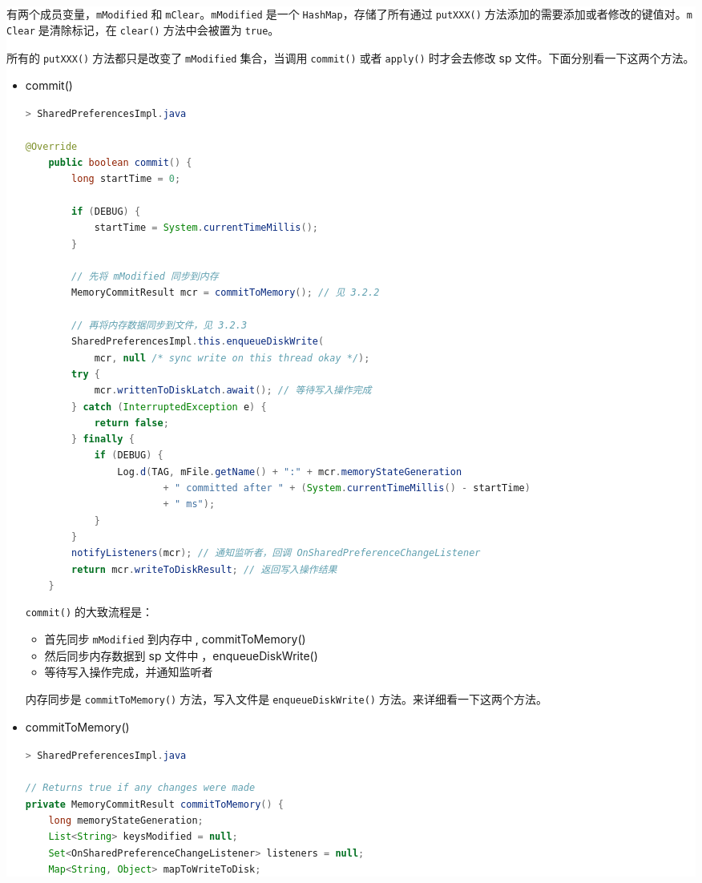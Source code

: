 有两个成员变量，`mModified` 和 `mClear`。`mModified` 是一个 `HashMap`，存储了所有通过 `putXXX()` 方法添加的需要添加或者修改的键值对。`mClear` 是清除标记，在 `clear()` 方法中会被置为 `true`。

所有的 `putXXX()` 方法都只是改变了 `mModified` 集合，当调用 `commit()` 或者 `apply()` 时才会去修改 sp 文件。下面分别看一下这两个方法。

- commit()

    ```java
    > SharedPreferencesImpl.java
    
    @Override
        public boolean commit() {
            long startTime = 0;
    
            if (DEBUG) {
                startTime = System.currentTimeMillis();
            }
    
            // 先将 mModified 同步到内存
            MemoryCommitResult mcr = commitToMemory(); // 见 3.2.2
    
            // 再将内存数据同步到文件，见 3.2.3
            SharedPreferencesImpl.this.enqueueDiskWrite(
                mcr, null /* sync write on this thread okay */);
            try {
                mcr.writtenToDiskLatch.await(); // 等待写入操作完成
            } catch (InterruptedException e) {
                return false;
            } finally {
                if (DEBUG) {
                    Log.d(TAG, mFile.getName() + ":" + mcr.memoryStateGeneration
                            + " committed after " + (System.currentTimeMillis() - startTime)
                            + " ms");
                }
            }
            notifyListeners(mcr); // 通知监听者，回调 OnSharedPreferenceChangeListener
            return mcr.writeToDiskResult; // 返回写入操作结果
        }
    ```
    
    `commit()` 的大致流程是：
    
    * 首先同步 `mModified` 到内存中 ,  commitToMemory()
    * 然后同步内存数据到 sp 文件中 ，enqueueDiskWrite()
    * 等待写入操作完成，并通知监听者
    
    内存同步是 `commitToMemory()` 方法，写入文件是 `enqueueDiskWrite()` 方法。来详细看一下这两个方法。

- commitToMemory()
    
    ```java
    > SharedPreferencesImpl.java
    
    // Returns true if any changes were made
    private MemoryCommitResult commitToMemory() {
        long memoryStateGeneration;
        List<String> keysModified = null;
        Set<OnSharedPreferenceChangeListener> listeners = null;
        Map<String, Object> mapToWriteToDisk;
    